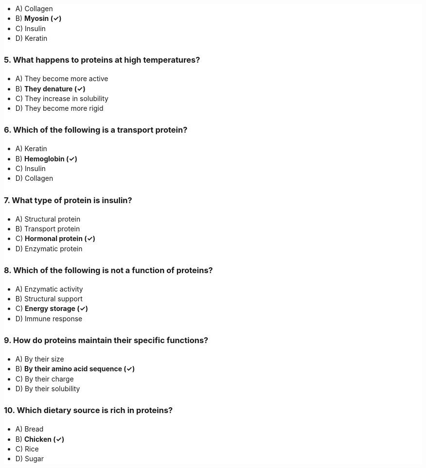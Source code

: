 - A) Collagen
- B) **Myosin (✓)**
- C) Insulin
- D) Keratin

### 5. What happens to proteins at high temperatures?

- A) They become more active
- B) **They denature (✓)**
- C) They increase in solubility
- D) They become more rigid

### 6. Which of the following is a transport protein?

- A) Keratin
- B) **Hemoglobin (✓)**
- C) Insulin
- D) Collagen

### 7. What type of protein is insulin?

- A) Structural protein
- B) Transport protein
- C) **Hormonal protein (✓)**
- D) Enzymatic protein

### 8. Which of the following is not a function of proteins?

- A) Enzymatic activity
- B) Structural support
- C) **Energy storage (✓)**
- D) Immune response

### 9. How do proteins maintain their specific functions?

- A) By their size
- B) **By their amino acid sequence (✓)**
- C) By their charge
- D) By their solubility

### 10. Which dietary source is rich in proteins?

- A) Bread
- B) **Chicken (✓)**
- C) Rice
- D) Sugar
